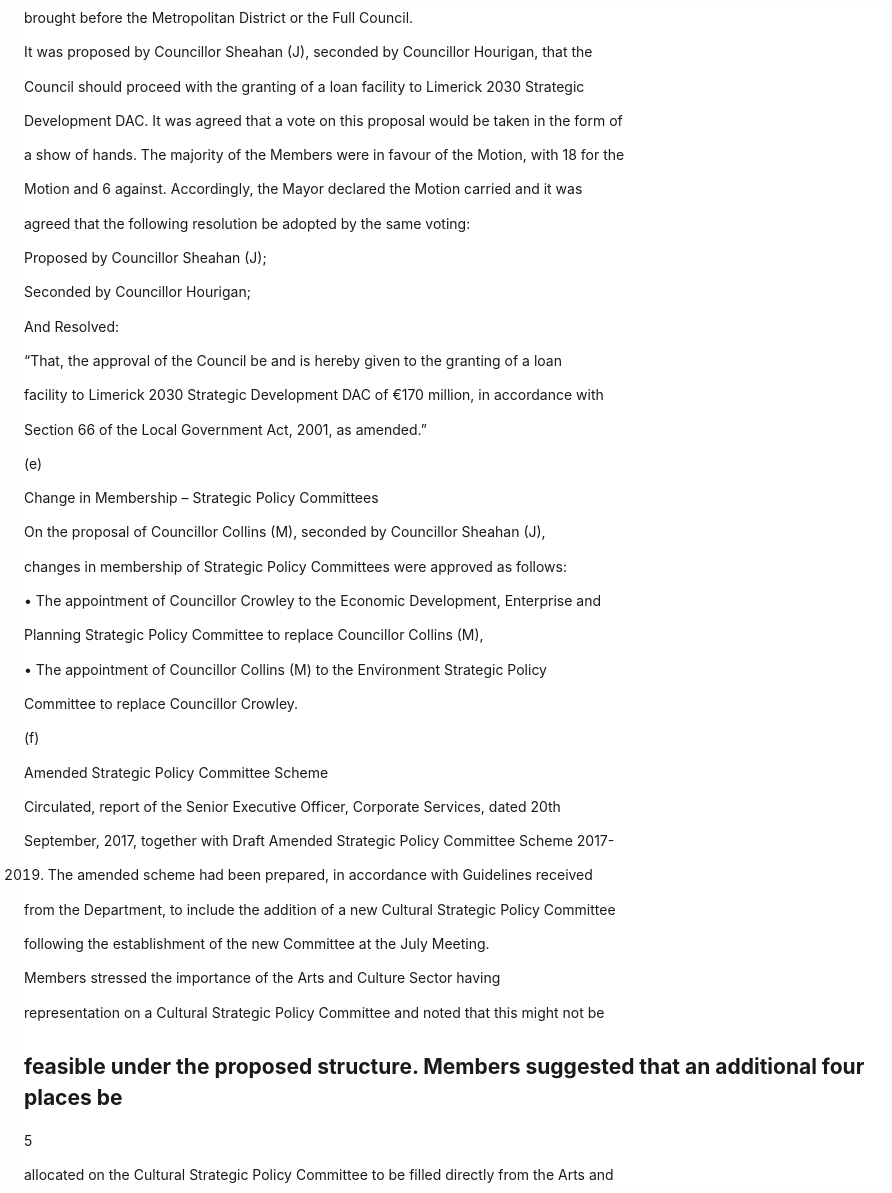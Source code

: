brought before the Metropolitan District or the Full Council.

It was proposed by Councillor Sheahan (J), seconded by Councillor Hourigan, that the

Council should proceed with the granting of a loan facility to Limerick 2030 Strategic

Development DAC. It was agreed that a vote on this proposal would be taken in the form of

a show of hands. The majority of the Members were in favour of the Motion, with 18 for the

Motion and 6 against.  Accordingly, the Mayor declared the Motion carried and it was

agreed that the following resolution be adopted by the same voting:

Proposed by Councillor Sheahan (J);

Seconded by Councillor Hourigan;

And Resolved:

“That, the approval of the Council be and is hereby given to the granting of a loan

facility to Limerick 2030 Strategic Development DAC of €170 million, in accordance with

Section 66 of the Local Government Act, 2001, as amended.”

(e)

Change in Membership – Strategic Policy Committees

On the proposal of Councillor Collins (M), seconded by Councillor Sheahan (J),

changes in membership of Strategic Policy Committees were approved as follows:

• The appointment of Councillor Crowley to the Economic Development, Enterprise and

Planning Strategic Policy Committee to replace Councillor Collins (M),

• The appointment of Councillor Collins (M) to the Environment Strategic Policy

Committee to replace Councillor Crowley.

(f)

Amended Strategic Policy Committee Scheme

Circulated, report of the Senior Executive Officer, Corporate Services, dated 20th

September, 2017, together with Draft Amended Strategic Policy Committee Scheme 2017-

2019. The amended scheme had been prepared, in accordance with Guidelines received

from the Department, to include the addition of a new Cultural Strategic Policy Committee

following the establishment of the new Committee at the July Meeting.

Members stressed the importance of the Arts and Culture Sector having

representation on a Cultural Strategic Policy Committee and noted that this might not be

feasible under the proposed structure. Members suggested that an additional four places be
---
5

allocated on the Cultural Strategic Policy Committee to be filled directly from the Arts and
